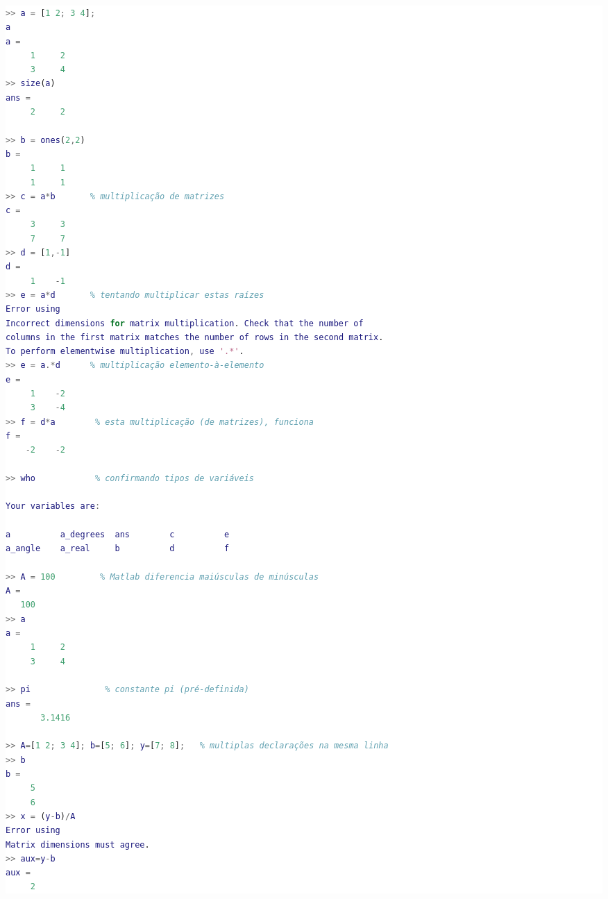 ```matlab
>> a = [1 2; 3 4];
a
a =
     1     2
     3     4
>> size(a)
ans =
     2     2

>> b = ones(2,2)
b =
     1     1
     1     1
>> c = a*b       % multiplicação de matrizes
c =
     3     3
     7     7
>> d = [1,-1]
d =
     1    -1
>> e = a*d       % tentando multiplicar estas raízes
Error using 
Incorrect dimensions for matrix multiplication. Check that the number of
columns in the first matrix matches the number of rows in the second matrix.
To perform elementwise multiplication, use '.*'.
>> e = a.*d      % multiplicação elemento-à-elemento
e =
     1    -2
     3    -4
>> f = d*a        % esta multiplicação (de matrizes), funciona
f =
    -2    -2

>> who            % confirmando tipos de variáveis

Your variables are:

a          a_degrees  ans        c          e          
a_angle    a_real     b          d          f          

>> A = 100         % Matlab diferencia maiúsculas de minúsculas
A =
   100
>> a
a =
     1     2
     3     4

>> pi               % constante pi (pré-definida)
ans =
       3.1416

>> A=[1 2; 3 4]; b=[5; 6]; y=[7; 8];   % multiplas declarações na mesma linha
>> b
b =
     5
     6
>> x = (y-b)/A
Error using 
Matrix dimensions must agree. 
>> aux=y-b
aux =
     2
```